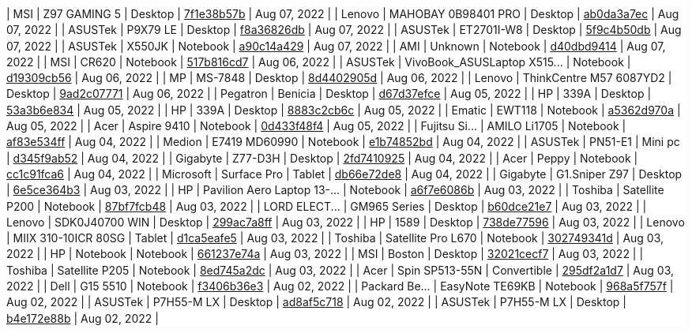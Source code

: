 | MSI           | Z97 GAMING 5                | Desktop     | [7f1e38b57b](https://linux-hardware.org/?probe=7f1e38b57b) | Aug 07, 2022 |
| Lenovo        | MAHOBAY 0B98401 PRO         | Desktop     | [ab0da3a7ec](https://linux-hardware.org/?probe=ab0da3a7ec) | Aug 07, 2022 |
| ASUSTek       | P9X79 LE                    | Desktop     | [f8a36826db](https://linux-hardware.org/?probe=f8a36826db) | Aug 07, 2022 |
| ASUSTek       | ET2701I-W8                  | Desktop     | [5f9c4b50db](https://linux-hardware.org/?probe=5f9c4b50db) | Aug 07, 2022 |
| ASUSTek       | X550JK                      | Notebook    | [a90c14a429](https://linux-hardware.org/?probe=a90c14a429) | Aug 07, 2022 |
| AMI           | Unknown                     | Notebook    | [d40dbd9414](https://linux-hardware.org/?probe=d40dbd9414) | Aug 07, 2022 |
| MSI           | CR620                       | Notebook    | [517b816cd7](https://linux-hardware.org/?probe=517b816cd7) | Aug 06, 2022 |
| ASUSTek       | VivoBook_ASUSLaptop X515... | Notebook    | [d19309cb56](https://linux-hardware.org/?probe=d19309cb56) | Aug 06, 2022 |
| MP            | MS-7848                     | Desktop     | [8d4402905d](https://linux-hardware.org/?probe=8d4402905d) | Aug 06, 2022 |
| Lenovo        | ThinkCentre M57 6087YD2     | Desktop     | [9ad2c07771](https://linux-hardware.org/?probe=9ad2c07771) | Aug 06, 2022 |
| Pegatron      | Benicia                     | Desktop     | [d67d37efce](https://linux-hardware.org/?probe=d67d37efce) | Aug 05, 2022 |
| HP            | 339A                        | Desktop     | [53a3b6e834](https://linux-hardware.org/?probe=53a3b6e834) | Aug 05, 2022 |
| HP            | 339A                        | Desktop     | [8883c2cb6c](https://linux-hardware.org/?probe=8883c2cb6c) | Aug 05, 2022 |
| Ematic        | EWT118                      | Notebook    | [a5362d970a](https://linux-hardware.org/?probe=a5362d970a) | Aug 05, 2022 |
| Acer          | Aspire 9410                 | Notebook    | [0d433f48f4](https://linux-hardware.org/?probe=0d433f48f4) | Aug 05, 2022 |
| Fujitsu Si... | AMILO Li1705                | Notebook    | [af83e534ff](https://linux-hardware.org/?probe=af83e534ff) | Aug 04, 2022 |
| Medion        | E7419 MD60990               | Notebook    | [e1b74852bd](https://linux-hardware.org/?probe=e1b74852bd) | Aug 04, 2022 |
| ASUSTek       | PN51-E1                     | Mini pc     | [d345f9ab52](https://linux-hardware.org/?probe=d345f9ab52) | Aug 04, 2022 |
| Gigabyte      | Z77-D3H                     | Desktop     | [2fd7410925](https://linux-hardware.org/?probe=2fd7410925) | Aug 04, 2022 |
| Acer          | Peppy                       | Notebook    | [cc1c91fca6](https://linux-hardware.org/?probe=cc1c91fca6) | Aug 04, 2022 |
| Microsoft     | Surface Pro                 | Tablet      | [db66e72de8](https://linux-hardware.org/?probe=db66e72de8) | Aug 04, 2022 |
| Gigabyte      | G1.Sniper Z97               | Desktop     | [6e5ce364b3](https://linux-hardware.org/?probe=6e5ce364b3) | Aug 03, 2022 |
| HP            | Pavilion Aero Laptop 13-... | Notebook    | [a6f7e6086b](https://linux-hardware.org/?probe=a6f7e6086b) | Aug 03, 2022 |
| Toshiba       | Satellite P200              | Notebook    | [87bf7fcb48](https://linux-hardware.org/?probe=87bf7fcb48) | Aug 03, 2022 |
| LORD ELECT... | GM965 Series                | Desktop     | [b60dce21e7](https://linux-hardware.org/?probe=b60dce21e7) | Aug 03, 2022 |
| Lenovo        | SDK0J40700 WIN              | Desktop     | [299ac7a8ff](https://linux-hardware.org/?probe=299ac7a8ff) | Aug 03, 2022 |
| HP            | 1589                        | Desktop     | [738de77596](https://linux-hardware.org/?probe=738de77596) | Aug 03, 2022 |
| Lenovo        | MIIX 310-10ICR 80SG         | Tablet      | [d1ca5eafe5](https://linux-hardware.org/?probe=d1ca5eafe5) | Aug 03, 2022 |
| Toshiba       | Satellite Pro L670          | Notebook    | [302749341d](https://linux-hardware.org/?probe=302749341d) | Aug 03, 2022 |
| HP            | Notebook                    | Notebook    | [661237e74a](https://linux-hardware.org/?probe=661237e74a) | Aug 03, 2022 |
| MSI           | Boston                      | Desktop     | [32021cecf7](https://linux-hardware.org/?probe=32021cecf7) | Aug 03, 2022 |
| Toshiba       | Satellite P205              | Notebook    | [8ed745a2dc](https://linux-hardware.org/?probe=8ed745a2dc) | Aug 03, 2022 |
| Acer          | Spin SP513-55N              | Convertible | [295df2a1d7](https://linux-hardware.org/?probe=295df2a1d7) | Aug 03, 2022 |
| Dell          | G15 5510                    | Notebook    | [f3406b36e3](https://linux-hardware.org/?probe=f3406b36e3) | Aug 02, 2022 |
| Packard Be... | EasyNote TE69KB             | Notebook    | [968a5f757f](https://linux-hardware.org/?probe=968a5f757f) | Aug 02, 2022 |
| ASUSTek       | P7H55-M LX                  | Desktop     | [ad8af5c718](https://linux-hardware.org/?probe=ad8af5c718) | Aug 02, 2022 |
| ASUSTek       | P7H55-M LX                  | Desktop     | [b4e172e88b](https://linux-hardware.org/?probe=b4e172e88b) | Aug 02, 2022 |